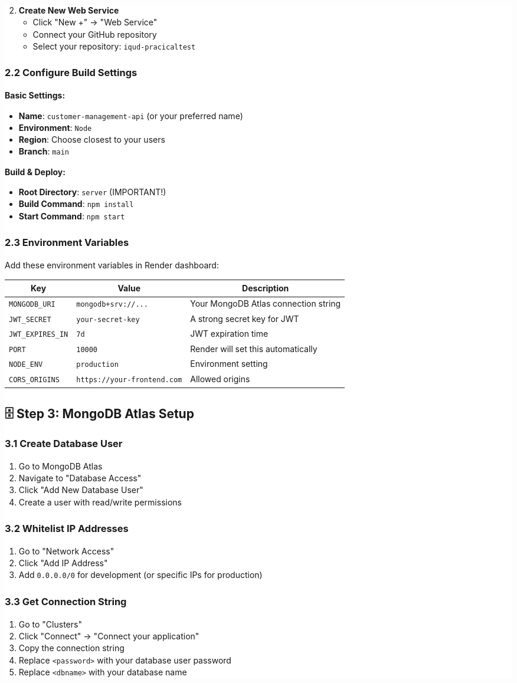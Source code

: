 2. **Create New Web Service**
   - Click "New +" → "Web Service"
   - Connect your GitHub repository
   - Select your repository: `iqud-pracicaltest`

### 2.2 Configure Build Settings

**Basic Settings:**
- **Name**: `customer-management-api` (or your preferred name)
- **Environment**: `Node`
- **Region**: Choose closest to your users
- **Branch**: `main`

**Build & Deploy:**
- **Root Directory**: `server` (IMPORTANT!)
- **Build Command**: `npm install`
- **Start Command**: `npm start`

### 2.3 Environment Variables

Add these environment variables in Render dashboard:

| Key | Value | Description |
|-----|-------|-------------|
| `MONGODB_URI` | `mongodb+srv://...` | Your MongoDB Atlas connection string |
| `JWT_SECRET` | `your-secret-key` | A strong secret key for JWT |
| `JWT_EXPIRES_IN` | `7d` | JWT expiration time |
| `PORT` | `10000` | Render will set this automatically |
| `NODE_ENV` | `production` | Environment setting |
| `CORS_ORIGINS` | `https://your-frontend.com` | Allowed origins |

## 🗄️ Step 3: MongoDB Atlas Setup

### 3.1 Create Database User
1. Go to MongoDB Atlas
2. Navigate to "Database Access"
3. Click "Add New Database User"
4. Create a user with read/write permissions

### 3.2 Whitelist IP Addresses
1. Go to "Network Access"
2. Click "Add IP Address"
3. Add `0.0.0.0/0` for development (or specific IPs for production)

### 3.3 Get Connection String
1. Go to "Clusters"
2. Click "Connect" → "Connect your application"
3. Copy the connection string
4. Replace `<password>` with your database user password
5. Replace `<dbname>` with your database name
